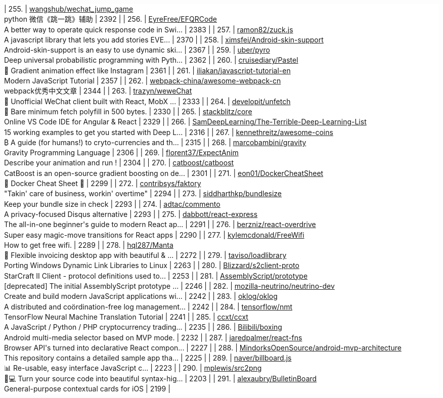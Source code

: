 | 255. | [wangshub/wechat_jump_game](https://github.com/wangshub/wechat_jump_game) <br/>python 微信《跳一跳》辅助 | 2392 |
| 256. | [EyreFree/EFQRCode](https://github.com/EyreFree/EFQRCode) <br/>A better way to operate quick response code in Swi... | 2383 |
| 257. | [ramon82/zuck.js](https://github.com/ramon82/zuck.js) <br/>A javascript library that lets you add stories EVE... | 2370 |
| 258. | [ximsfei/Android-skin-support](https://github.com/ximsfei/Android-skin-support) <br/>Android-skin-support is an easy to use dynamic ski... | 2367 |
| 259. | [uber/pyro](https://github.com/uber/pyro) <br/>Deep universal probabilistic programming with Pyth... | 2362 |
| 260. | [cruisediary/Pastel](https://github.com/cruisediary/Pastel) <br/>🎨 Gradient animation effect like Instagram | 2361 |
| 261. | [iliakan/javascript-tutorial-en](https://github.com/iliakan/javascript-tutorial-en) <br/>Modern JavaScript Tutorial | 2357 |
| 262. | [webpack-china/awesome-webpack-cn](https://github.com/webpack-china/awesome-webpack-cn) <br/>webpack优秀中文文章 | 2344 |
| 263. | [trazyn/weweChat](https://github.com/trazyn/weweChat) <br/>💬 Unofficial WeChat client built with React, MobX ... | 2333 |
| 264. | [developit/unfetch](https://github.com/developit/unfetch) <br/>🐶 Bare minimum fetch polyfill in 500 bytes. | 2330 |
| 265. | [stackblitz/core](https://github.com/stackblitz/core) <br/>Online VS Code IDE for Angular & React | 2329 |
| 266. | [SamDeepLearning/The-Terrible-Deep-Learning-List](https://github.com/SamDeepLearning/The-Terrible-Deep-Learning-List) <br/>15 working examples to get you started with Deep L... | 2316 |
| 267. | [kennethreitz/awesome-coins](https://github.com/kennethreitz/awesome-coins) <br/>₿ A guide (for humans!) to cryto-currencies and th... | 2315 |
| 268. | [marcobambini/gravity](https://github.com/marcobambini/gravity) <br/>Gravity Programming Language | 2306 |
| 269. | [florent37/ExpectAnim](https://github.com/florent37/ExpectAnim) <br/>Describe your animation and run ! | 2304 |
| 270. | [catboost/catboost](https://github.com/catboost/catboost) <br/>CatBoost is an open-source gradient boosting on de... | 2301 |
| 271. | [eon01/DockerCheatSheet](https://github.com/eon01/DockerCheatSheet) <br/>🐋 Docker Cheat Sheet 🐋 | 2299 |
| 272. | [contribsys/faktory](https://github.com/contribsys/faktory) <br/>"Takin' care of business, workin' overtime" | 2294 |
| 273. | [siddharthkp/bundlesize](https://github.com/siddharthkp/bundlesize) <br/>Keep your bundle size in check | 2293 |
| 274. | [adtac/commento](https://github.com/adtac/commento) <br/>A privacy-focused Disqus alternative | 2293 |
| 275. | [dabbott/react-express](https://github.com/dabbott/react-express) <br/>The all-in-one beginner's guide to modern React ap... | 2291 |
| 276. | [berzniz/react-overdrive](https://github.com/berzniz/react-overdrive) <br/>Super easy magic-move transitions for React apps | 2290 |
| 277. | [kylemcdonald/FreeWifi](https://github.com/kylemcdonald/FreeWifi) <br/>How to get free wifi. | 2289 |
| 278. | [hql287/Manta](https://github.com/hql287/Manta) <br/>🎉 Flexible invoicing desktop app with beautiful & ... | 2272 |
| 279. | [taviso/loadlibrary](https://github.com/taviso/loadlibrary) <br/>Porting Windows Dynamic Link Libraries to Linux | 2263 |
| 280. | [Blizzard/s2client-proto](https://github.com/Blizzard/s2client-proto) <br/>StarCraft II Client - protocol definitions used to... | 2253 |
| 281. | [AssemblyScript/prototype](https://github.com/AssemblyScript/prototype) <br/>[deprecated] The initial AssemblyScript prototype ... | 2246 |
| 282. | [mozilla-neutrino/neutrino-dev](https://github.com/mozilla-neutrino/neutrino-dev) <br/>Create and build modern JavaScript applications wi... | 2242 |
| 283. | [oklog/oklog](https://github.com/oklog/oklog) <br/>A distributed and coördination-free log management... | 2242 |
| 284. | [tensorflow/nmt](https://github.com/tensorflow/nmt) <br/>TensorFlow Neural Machine Translation Tutorial | 2241 |
| 285. | [ccxt/ccxt](https://github.com/ccxt/ccxt) <br/>A JavaScript / Python / PHP cryptocurrency trading... | 2235 |
| 286. | [Bilibili/boxing](https://github.com/Bilibili/boxing) <br/>Android multi-media selector based on MVP mode. | 2232 |
| 287. | [jaredpalmer/react-fns](https://github.com/jaredpalmer/react-fns) <br/>Browser API's turned into declarative React compon... | 2227 |
| 288. | [MindorksOpenSource/android-mvp-architecture](https://github.com/MindorksOpenSource/android-mvp-architecture) <br/>This repository contains a detailed sample app tha... | 2225 |
| 289. | [naver/billboard.js](https://github.com/naver/billboard.js) <br/>:bar_chart: Re-usable, easy interface JavaScript c... | 2223 |
| 290. | [mplewis/src2png](https://github.com/mplewis/src2png) <br/>📸💻 Turn your source code into beautiful syntax-hig... | 2203 |
| 291. | [alexaubry/BulletinBoard](https://github.com/alexaubry/BulletinBoard) <br/>General-purpose contextual cards for iOS | 2199 |